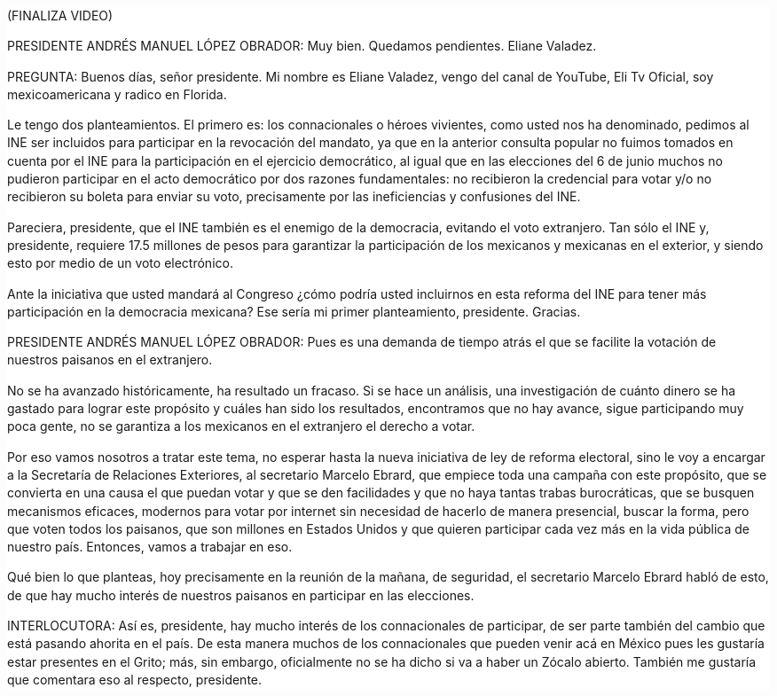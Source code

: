 (FINALIZA VIDEO)

PRESIDENTE ANDRÉS MANUEL LÓPEZ OBRADOR: Muy bien. Quedamos pendientes. Eliane
Valadez.

PREGUNTA: Buenos días, señor presidente. Mi nombre es Eliane Valadez, vengo
del canal de YouTube, Eli Tv Oficial, soy mexicoamericana y radico en Florida.

Le tengo dos planteamientos. El primero es: los connacionales o héroes
vivientes, como usted nos ha denominado, pedimos al INE ser incluidos para
participar en la revocación del mandato, ya que en la anterior consulta
popular no fuimos tomados en cuenta por el INE para la participación en el
ejercicio democrático, al igual que en las elecciones del 6 de junio muchos no
pudieron participar en el acto democrático por dos razones fundamentales: no
recibieron la credencial para votar y/o no recibieron su boleta para enviar su
voto, precisamente por las ineficiencias y confusiones del INE.

Pareciera, presidente, que el INE también es el enemigo de la democracia,
evitando el voto extranjero. Tan sólo el INE y, presidente, requiere 17.5
millones de pesos para garantizar la participación de los mexicanos y
mexicanas en el exterior, y siendo esto por medio de un voto electrónico.

Ante la iniciativa que usted mandará al Congreso ¿cómo podría usted incluirnos
en esta reforma del INE para tener más participación en la democracia
mexicana? Ese sería mi primer planteamiento, presidente. Gracias.

PRESIDENTE ANDRÉS MANUEL LÓPEZ OBRADOR: Pues es una demanda de tiempo atrás el
que se facilite la votación de nuestros paisanos en el extranjero.

No se ha avanzado históricamente, ha resultado un fracaso. Si se hace un
análisis, una investigación de cuánto dinero se ha gastado para lograr este
propósito y cuáles han sido los resultados, encontramos que no hay avance,
sigue participando muy poca gente, no se garantiza a los mexicanos en el
extranjero el derecho a votar.

Por eso vamos nosotros a tratar este tema, no esperar hasta la nueva
iniciativa de ley de reforma electoral, sino le voy a encargar a la Secretaría
de Relaciones Exteriores, al secretario Marcelo Ebrard, que empiece toda una
campaña con este propósito, que se convierta en una causa el que puedan votar
y que se den facilidades y que no haya tantas trabas burocráticas, que se
busquen mecanismos eficaces, modernos para votar por internet sin necesidad de
hacerlo de manera presencial, buscar la forma, pero que voten todos los
paisanos, que son millones en Estados Unidos y que quieren participar cada vez
más en la vida pública de nuestro país. Entonces, vamos a trabajar en eso.

Qué bien lo que planteas, hoy precisamente en la reunión de la mañana, de
seguridad, el secretario Marcelo Ebrard habló de esto, de que hay mucho
interés de nuestros paisanos en participar en las elecciones.

INTERLOCUTORA: Así es, presidente, hay mucho interés de los connacionales de
participar, de ser parte también del cambio que está pasando ahorita en el
país. De esta manera muchos de los connacionales que pueden venir acá en
México pues les gustaría estar presentes en el Grito; más, sin embargo,
oficialmente no se ha dicho si va a haber un Zócalo abierto. También me
gustaría que comentara eso al respecto, presidente.
